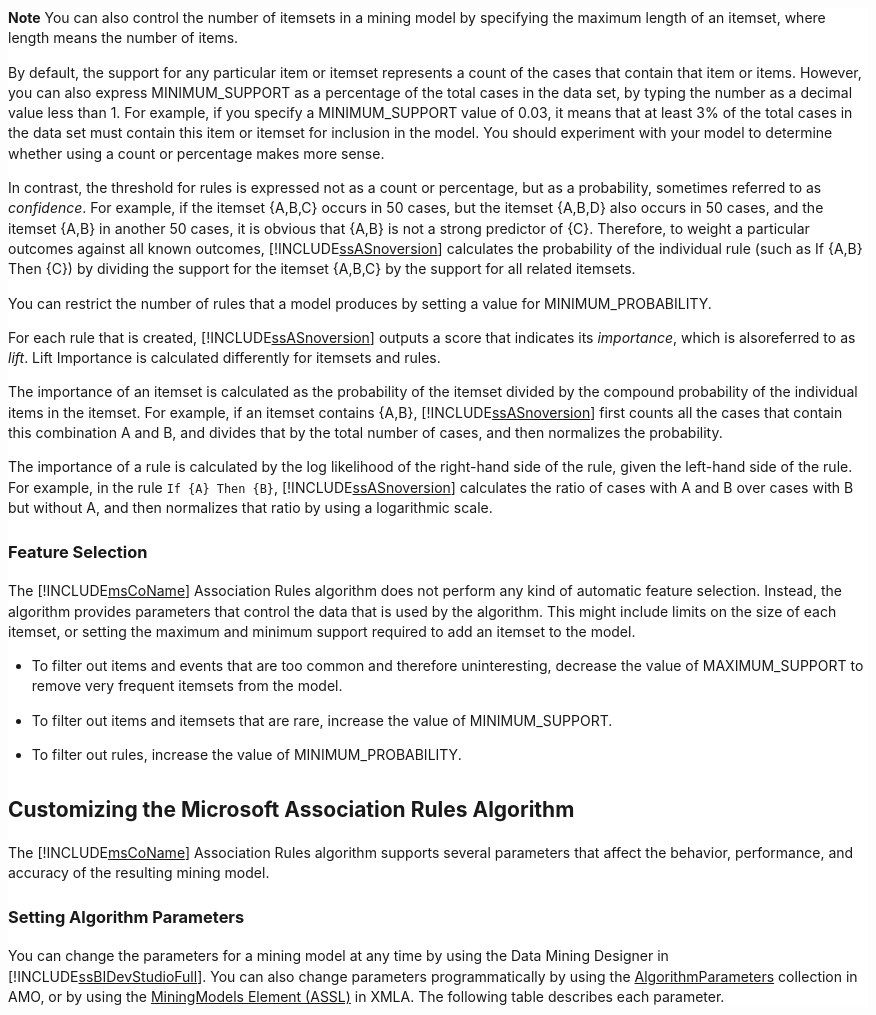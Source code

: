  **Note** You can also control the number of itemsets in a mining model by specifying the maximum length of an itemset, where length means the number of items.  
  
 By default, the support for any particular item or itemset represents a count of the cases that contain that item or items. However, you can also express MINIMUM\_SUPPORT as a percentage of the total cases in the data set, by typing the number as a decimal value less than 1. For example, if you specify a MINIMUM\_SUPPORT value of 0.03, it means that at least 3% of the total cases in the data set must contain this item or itemset for inclusion in the model. You should experiment with your model to determine whether using a count or percentage makes more sense.  
  
 In contrast, the threshold for rules is expressed not as a count or percentage, but as a probability, sometimes referred to as *confidence*. For example, if the itemset {A,B,C} occurs in 50 cases, but the itemset {A,B,D} also occurs in 50 cases, and the itemset {A,B} in another 50 cases, it is obvious that {A,B} is not a strong predictor of {C}. Therefore, to weight a particular outcomes against all known outcomes, [!INCLUDE[ssASnoversion](../../Token/Other/ssASnoversion_md.md)] calculates the probability of the individual rule \(such as If {A,B} Then {C}\) by dividing the support for the itemset {A,B,C} by the support for all related itemsets.  
  
 You can restrict the number of rules that a model produces by setting a value for MINIMUM\_PROBABILITY.  
  
 For each rule that is created, [!INCLUDE[ssASnoversion](../../Token/Other/ssASnoversion_md.md)] outputs a score that indicates its *importance*, which is alsoreferred to as *lift*. Lift Importance is calculated differently for itemsets and rules.  
  
 The importance of an itemset is calculated as the probability of the itemset divided by the compound probability of the individual items in the itemset. For example, if an itemset contains {A,B}, [!INCLUDE[ssASnoversion](../../Token/Other/ssASnoversion_md.md)] first counts all the cases that contain this combination A and B, and divides that by the total number of cases, and then normalizes the probability.  
  
 The importance of a rule is calculated by the log likelihood of the right\-hand side of the rule, given the left\-hand side of the rule. For example, in the rule `If {A} Then {B}`, [!INCLUDE[ssASnoversion](../../Token/Other/ssASnoversion_md.md)] calculates the ratio of cases with A and B over cases with B but without A, and then normalizes that ratio by using a logarithmic scale.  
  
### Feature Selection  
 The [!INCLUDE[msCoName](../../Token/Other/msCoName_md.md)] Association Rules algorithm does not perform any kind of automatic feature selection. Instead, the algorithm provides parameters that control the data that is used by the algorithm. This might include limits on the size of each itemset, or setting the maximum and minimum support required to add an itemset to the model.  
  
-   To filter out items and events that are too common and therefore uninteresting, decrease the value of MAXIMUM\_SUPPORT to remove very frequent itemsets from the model.  
  
-   To filter out items and itemsets that are rare, increase the value of MINIMUM\_SUPPORT.  
  
-   To filter out rules, increase the value of MINIMUM\_PROBABILITY.  
  
## Customizing the Microsoft Association Rules Algorithm  
 The [!INCLUDE[msCoName](../../Token/Other/msCoName_md.md)] Association Rules algorithm supports several parameters that affect the behavior, performance, and accuracy of the resulting mining model.  
  
### Setting Algorithm Parameters  
 You can change the parameters for a mining model at any time by using the Data Mining Designer in [!INCLUDE[ssBIDevStudioFull](../../Token/Other/ssBIDevStudioFull_md.md)]. You can also change parameters programmatically by using the [AlgorithmParameters](assetId:///P:Microsoft.AnalysisServices.MiningModel.AlgorithmParameters) collection in AMO, or by using the [MiningModels Element &#40;ASSL&#41;](../Topic/MiningModels%20Element%20\(ASSL\).md) in XMLA. The following table describes each parameter.  
  